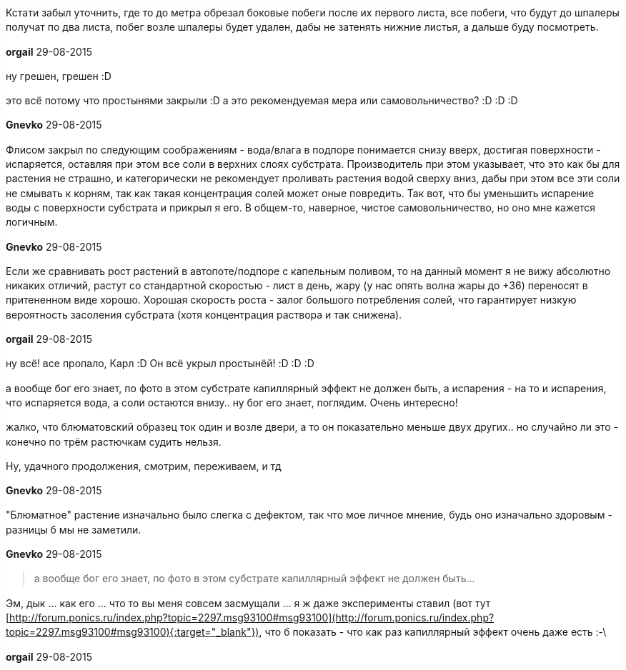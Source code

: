 Кстати забыл уточнить, где то до метра обрезал боковые побеги после их первого листа, все побеги, что будут до шпалеры получат по два листа, побег возле шпалеры будет удален, дабы не затенять нижние листья, а дальше буду посмотреть.


**orgail** 29-08-2015

ну грешен, грешен :D

это всё потому что простынями закрыли :D а это рекомендуемая мера или самовольничество? :D :D :D


**Gnevko** 29-08-2015

Флисом закрыл по следующим соображениям - вода/влага в подпоре понимается снизу вверх, достигая поверхности - испаряется, оставляя при этом все соли в верхних слоях субстрата. Производитель при этом указывает, что это как бы для растения не страшно, и категорически не рекомендует проливать растения водой сверху вниз, дабы при этом все эти соли не смывать к корням, так как такая концентрация солей может оные повредить. Так вот, что бы уменьшить испарение воды с поверхности субстрата и прикрыл я его. В общем-то, наверное, чистое самовольничество, но оно мне кажется логичным. 


**Gnevko** 29-08-2015

Если же сравнивать рост растений в автопоте/подпоре с капельным поливом, то на данный момент я не вижу абсолютно никаких отличий, растут со стандартной скоростью - лист в день, жару (у нас опять волна жары до +36) переносят в притененном виде хорошо. Хорошая скорость роста - залог большого потребления солей, что гарантирует низкую вероятность засоления субстрата (хотя концентрация раствора и так снижена). 


**orgail** 29-08-2015

ну всё! все пропало, Карл :D Он всё укрыл простынёй! :D :D :D

а вообще бог его знает, по фото в этом субстрате капиллярный эффект не должен быть, а испарения - на то и испарения, что испаряется вода, а соли остаются внизу.. ну бог его знает, поглядим. Очень интересно!

жалко, что блюматовский образец ток один и возле двери, а то он показательно меньше двух других.. но случайно ли это - конечно по трём растючкам судить нельзя.

Ну, удачного продолжения, смотрим, переживаем, и тд


**Gnevko** 29-08-2015

"Блюматное" растение изначально было слегка с дефектом, так что мое личное мнение, будь оно изначально здоровым - разницы б мы не заметили. 


**Gnevko** 29-08-2015

> а вообще бог его знает, по фото в этом субстрате капиллярный эффект не должен быть...

Эм, дык ... как его ... что то вы меня совсем засмущали ... я ж даже эксперименты ставил (вот тут [http://forum.ponics.ru/index.php?topic=2297.msg93100#msg93100](http://forum.ponics.ru/index.php?topic=2297.msg93100#msg93100){:target="_blank"}), что б показать - что как раз капиллярный эффект очень даже есть :-\


**orgail** 29-08-2015
